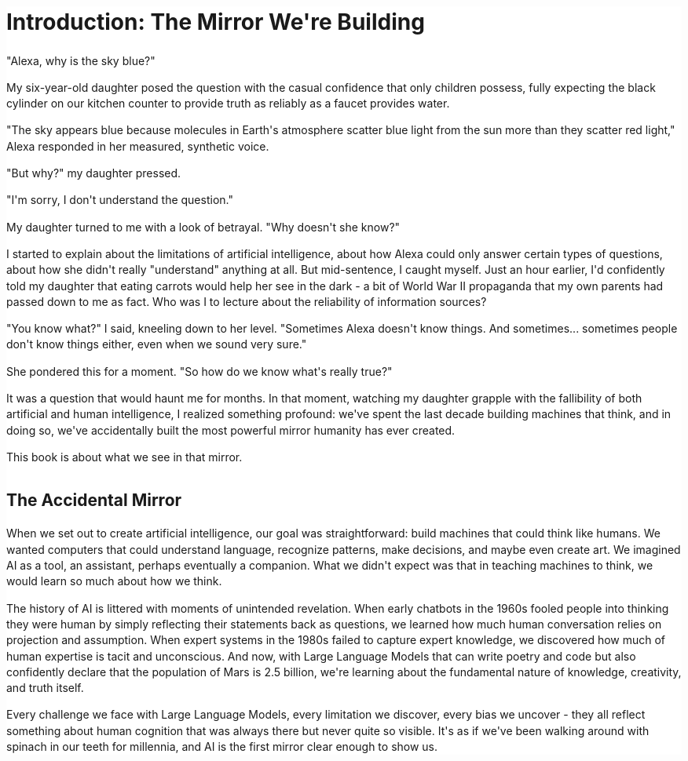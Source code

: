 # Introduction: The Mirror We're Building

"Alexa, why is the sky blue?"

My six-year-old daughter posed the question with the casual confidence that only children possess, fully expecting the black cylinder on our kitchen counter to provide truth as reliably as a faucet provides water.

"The sky appears blue because molecules in Earth's atmosphere scatter blue light from the sun more than they scatter red light," Alexa responded in her measured, synthetic voice.

"But why?" my daughter pressed.

"I'm sorry, I don't understand the question."

My daughter turned to me with a look of betrayal. "Why doesn't she know?"

I started to explain about the limitations of artificial intelligence, about how Alexa could only answer certain types of questions, about how she didn't really "understand" anything at all. But mid-sentence, I caught myself. Just an hour earlier, I'd confidently told my daughter that eating carrots would help her see in the dark - a bit of World War II propaganda that my own parents had passed down to me as fact. Who was I to lecture about the reliability of information sources?

"You know what?" I said, kneeling down to her level. "Sometimes Alexa doesn't know things. And sometimes... sometimes people don't know things either, even when we sound very sure."

She pondered this for a moment. "So how do we know what's really true?"

It was a question that would haunt me for months. In that moment, watching my daughter grapple with the fallibility of both artificial and human intelligence, I realized something profound: we've spent the last decade building machines that think, and in doing so, we've accidentally built the most powerful mirror humanity has ever created.

This book is about what we see in that mirror.

## The Accidental Mirror

When we set out to create artificial intelligence, our goal was straightforward: build machines that could think like humans. We wanted computers that could understand language, recognize patterns, make decisions, and maybe even create art. We imagined AI as a tool, an assistant, perhaps eventually a companion. What we didn't expect was that in teaching machines to think, we would learn so much about how we think.

The history of AI is littered with moments of unintended revelation. When early chatbots in the 1960s fooled people into thinking they were human by simply reflecting their statements back as questions, we learned how much human conversation relies on projection and assumption. When expert systems in the 1980s failed to capture expert knowledge, we discovered how much of human expertise is tacit and unconscious. And now, with Large Language Models that can write poetry and code but also confidently declare that the population of Mars is 2.5 billion, we're learning about the fundamental nature of knowledge, creativity, and truth itself.

Every challenge we face with Large Language Models, every limitation we discover, every bias we uncover - they all reflect something about human cognition that was always there but never quite so visible. It's as if we've been walking around with spinach in our teeth for millennia, and AI is the first mirror clear enough to show us.
